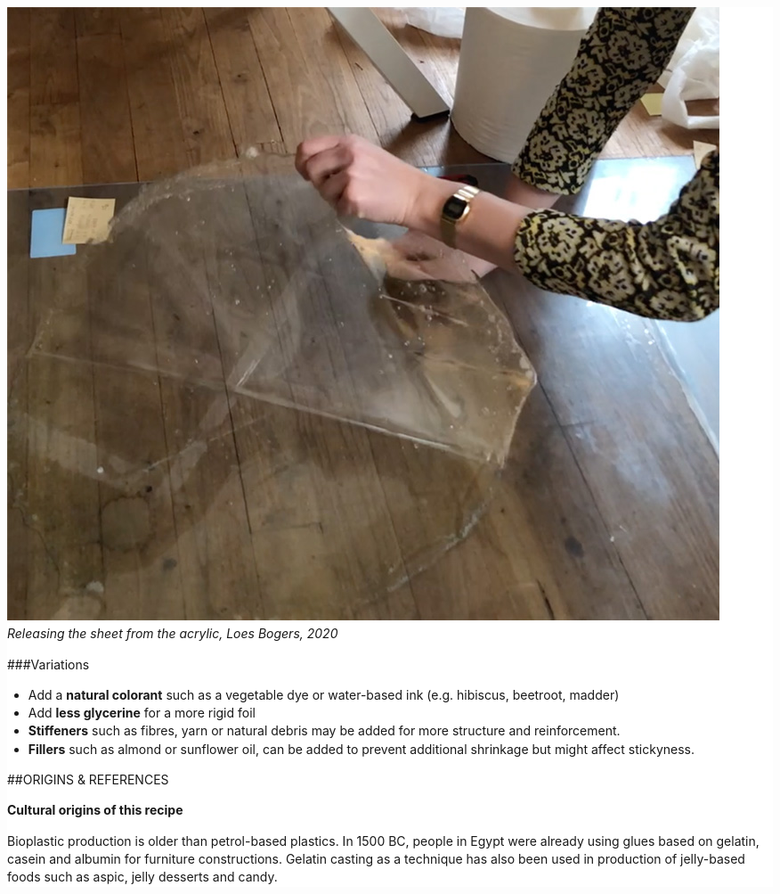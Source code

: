 ![](../../images/final_biofoil_extraflexible.jpg)*Releasing the sheet from the acrylic, Loes Bogers, 2020*

###Variations

- Add a **natural colorant** such as a vegetable dye or water-based ink (e.g. hibiscus, beetroot, madder)
- Add **less glycerine** for a more rigid foil
- **Stiffeners** such as fibres, yarn or natural debris may be added for more structure and reinforcement.
- **Fillers** such as almond or sunflower oil, can be added to prevent additional shrinkage but might affect stickyness.

##ORIGINS & REFERENCES

**Cultural origins of this recipe**

Bioplastic production is older than petrol-based plastics. In 1500 BC, people in Egypt were already using glues based on gelatin, casein and albumin for furniture constructions. Gelatin casting as a technique has also been used in production of jelly-based foods such as aspic, jelly desserts and candy.
